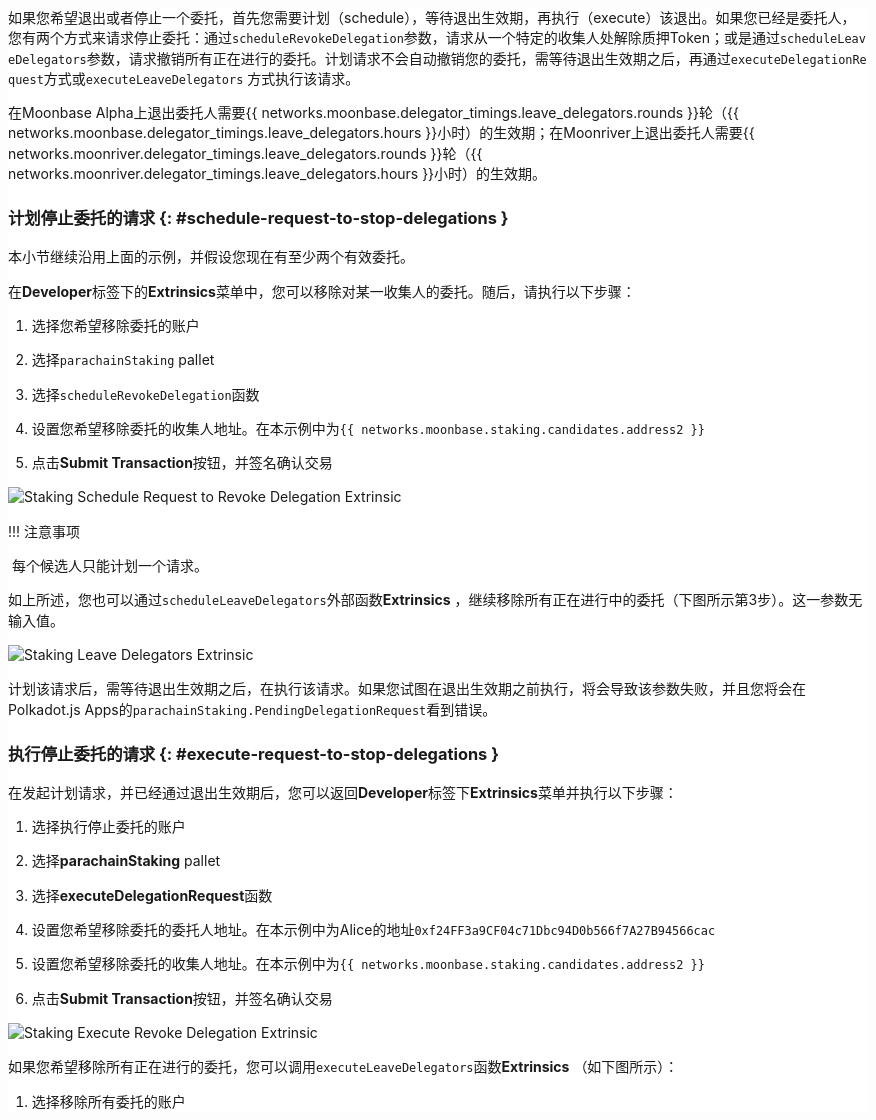 如果您希望退出或者停止一个委托，首先您需要计划（schedule），等待退出生效期，再执行（execute）该退出。如果您已经是委托人，您有两个方式来请求停止委托：通过`scheduleRevokeDelegation`参数，请求从一个特定的收集人处解除质押Token；或是通过`scheduleLeaveDelegators`参数，请求撤销所有正在进行的委托。计划请求不会自动撤销您的委托，需等待退出生效期之后，再通过`executeDelegationRequest`方式或`executeLeaveDelegators` 方式执行该请求。

在Moonbase Alpha上退出委托人需要{{ networks.moonbase.delegator_timings.leave_delegators.rounds }}轮（{{ networks.moonbase.delegator_timings.leave_delegators.hours }}小时）的生效期；在Moonriver上退出委托人需要{{ networks.moonriver.delegator_timings.leave_delegators.rounds }}轮（{{ networks.moonriver.delegator_timings.leave_delegators.hours }}小时）的生效期。

### 计划停止委托的请求 {: #schedule-request-to-stop-delegations }

本小节继续沿用上面的示例，并假设您现在有至少两个有效委托。

在**Developer**标签下的**Extrinsics**菜单中，您可以移除对某一收集人的委托。随后，请执行以下步骤：

 1. 选择您希望移除委托的账户

 2. 选择`parachainStaking` pallet

 3. 选择`scheduleRevokeDelegation`函数

 4. 设置您希望移除委托的收集人地址。在本示例中为`{{ networks.moonbase.staking.candidates.address2 }}`

 5. 点击**Submit Transaction**按钮，并签名确认交易

![Staking Schedule Request to Revoke Delegation Extrinsic](/images/tokens/staking/stake/stake-17.png)

!!! 注意事项

​    每个候选人只能计划一个请求。

如上所述，您也可以通过`scheduleLeaveDelegators`外部函数**Extrinsics** ，继续移除所有正在进行中的委托（下图所示第3步）。这一参数无输入值。

![Staking Leave Delegators Extrinsic](/images/tokens/staking/stake/stake-18.png)

计划该请求后，需等待退出生效期之后，在执行该请求。如果您试图在退出生效期之前执行，将会导致该参数失败，并且您将会在Polkadot.js Apps的`parachainStaking.PendingDelegationRequest`看到错误。

### 执行停止委托的请求 {: #execute-request-to-stop-delegations }

在发起计划请求，并已经通过退出生效期后，您可以返回**Developer**标签下**Extrinsics**菜单并执行以下步骤：

 1. 选择执行停止委托的账户

 2. 选择**parachainStaking** pallet

 3. 选择**executeDelegationRequest**函数

 4. 设置您希望移除委托的委托人地址。在本示例中为Alice的地址`0xf24FF3a9CF04c71Dbc94D0b566f7A27B94566cac`

 5. 设置您希望移除委托的收集人地址。在本示例中为`{{ networks.moonbase.staking.candidates.address2 }}`

 6. 点击**Submit Transaction**按钮，并签名确认交易

![Staking Execute Revoke Delegation Extrinsic](/images/tokens/staking/stake/stake-19.png)

如果您希望移除所有正在进行的委托，您可以调用`executeLeaveDelegators`函数**Extrinsics** （如下图所示）：

1. 选择移除所有委托的账户
